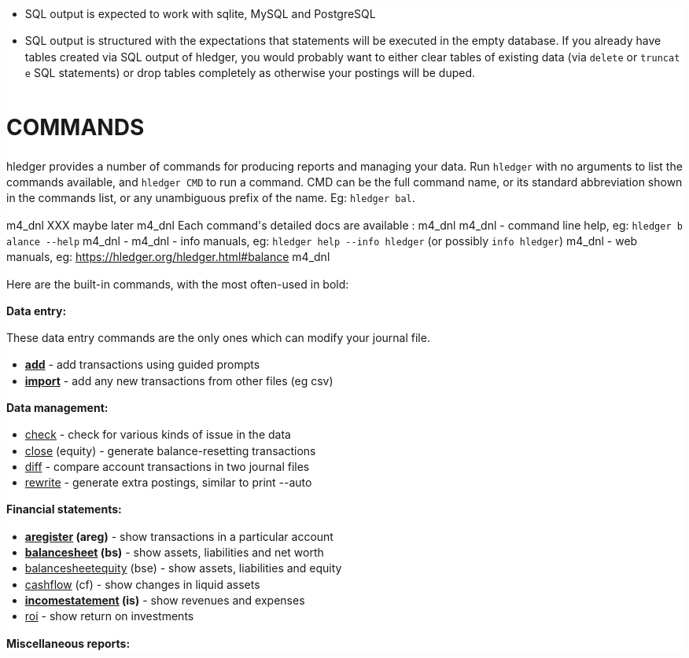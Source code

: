 - SQL output is expected to work with sqlite, MySQL and PostgreSQL

- SQL output is structured with the expectations that statements will
  be executed in the empty database. If you already have tables created
  via SQL output of hledger, you would probably want to either clear tables
  of existing data (via `delete` or `truncate` SQL statements) or drop
  tables completely as otherwise your postings will be duped.

# COMMANDS

hledger provides a number of commands for producing reports and managing your data. 
Run `hledger` with no arguments to list the commands available,
and `hledger CMD` to run a command. CMD can be the full command name,
or its standard abbreviation shown in the commands list,
or any unambiguous prefix of the name.
Eg: `hledger bal`.

m4_dnl XXX maybe later
m4_dnl Each command's detailed docs are available :
m4_dnl 
m4_dnl - command line help, eg: `hledger balance --help`
m4_dnl - 
m4_dnl - info manuals, eg: `hledger help --info hledger` (or possibly `info hledger`) 
m4_dnl - web manuals, eg: <https://hledger.org/hledger.html#balance>
m4_dnl 

Here are the built-in commands, with the most often-used in bold:


**Data entry:**

These data entry commands are the only ones which can modify your journal file.
 
- **[add](#add)**                                  - add transactions using guided prompts
- **[import](#import)**                            - add any new transactions from other files (eg csv)

**Data management:**

- [check](#check)                                  - check for various kinds of issue in the data
- [close](#close) (equity)                         - generate balance-resetting transactions
- [diff](#diff)                                    - compare account transactions in two journal files
- [rewrite](#rewrite)                              - generate extra postings, similar to print --auto

**Financial statements:**

- **[aregister](#aregister) (areg)**               - show transactions in a particular account
- **[balancesheet](#balancesheet) (bs)**           - show assets, liabilities and net worth
- [balancesheetequity](#balancesheetequity) (bse)  - show assets, liabilities and equity
- [cashflow](#cashflow) (cf)                       - show changes in liquid assets
- **[incomestatement](#incomestatement) (is)**     - show revenues and expenses
- [roi](#roi)                                      - show return on investments

**Miscellaneous reports:**
